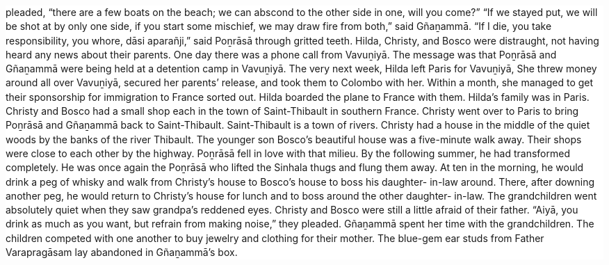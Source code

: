 pleaded, “there are a few boats on the beach; 
we can abscond to the other side in one, will 
you come?” “If we stayed put, we will be 
shot at by only one side, if you start some 
mischief, we may draw fire from both,” said 
Gñaṉammā. “If I die, you take responsibility, 
you whore, dāsi aparañji,” said Poṉrāsā 
through gritted teeth.
Hilda, Christy, and Bosco were distraught, 
not having heard any news about their 
parents. One day there was a phone call from 
Vavuṉiyā. The message was that Poṉrāsā and 
Gñaṉammā were being held at a detention 
camp in Vavuṉiyā. The very next week, Hilda 
left Paris for Vavuṉiyā, She threw money 
around all over Vavuṉiyā, secured her parents’ 
release, and took them to Colombo with her. 
Within a month, she managed to get their 
sponsorship for immigration to France sorted 
out. Hilda boarded the plane to France with 
them.
Hilda’s family was in Paris. Christy and 
Bosco had a small shop each in the town of 
Saint-Thibault in southern France. Christy 
went over to Paris to bring Poṉrāsā and 
Gñaṉammā back to Saint-Thibault.
Saint-Thibault is a town of rivers. Christy had 
a house in the middle of the quiet woods by 
the banks of the river Thibault. The younger 
son Bosco’s beautiful house was a five-minute 
walk away. Their shops were close to each 
other by the highway.
Poṉrāsā fell in love with that milieu. By 
the following summer, he had transformed 
completely. He was once again the Poṉrāsā 
who lifted the Sinhala thugs and flung them 
away. At ten in the morning, he would drink 
a peg of whisky and walk from Christy’s 
house to Bosco’s house to boss his daughter-
in-law around. There, after downing another 
peg, he would return to Christy’s house for 
lunch and to boss around the other daughter-
in-law. The grandchildren went absolutely 
quiet when they saw grandpa’s reddened eyes. 
Christy and Bosco were still a little afraid 
of their father. “Aiyā, you drink as much as 
you want, but refrain from making noise,” 
they pleaded. Gñaṉammā spent her time with 
the grandchildren. The children competed 
with one another to buy jewelry and clothing 
for their mother. The blue-gem ear studs 
from Father Varapragāsam lay abandoned in 
Gñaṉammā’s box.
